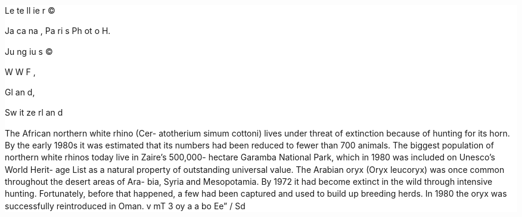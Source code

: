 Le
te
ll
ie
r 
©
 
Ja
ca
na
, 
Pa
ri
s 
Ph
ot
o 
H.
 
Ju
ng
iu
s 
©
 
W
W
F
,
 
Gl
an
d,
 
Sw
it
ze
rl
an
d 
  
 
The African northern white rhino (Cer- 
atotherium simum cottoni) lives under threat 
of extinction because of hunting for its horn. 
By the early 1980s it was estimated that its 
numbers had been reduced to fewer than 700 
animals. The biggest population of northern 
white rhinos today live in Zaire’s 500,000- 
hectare Garamba National Park, which in 
1980 was included on Unesco’s World Herit- 
age List as a natural property of outstanding 
universal value. 
The Arabian oryx (Oryx leucoryx) was once 
common throughout the desert areas of Ara- 
bia, Syria and Mesopotamia. By 1972 it had 
become extinct in the wild through intensive 
hunting. Fortunately, before that happened, 
a few had been captured and used to build 
up breeding herds. In 1980 the oryx was 
successfully reintroduced in Oman. 
v 
mT 3 
oy a 
a bo 
Ee” 
/ Sd 